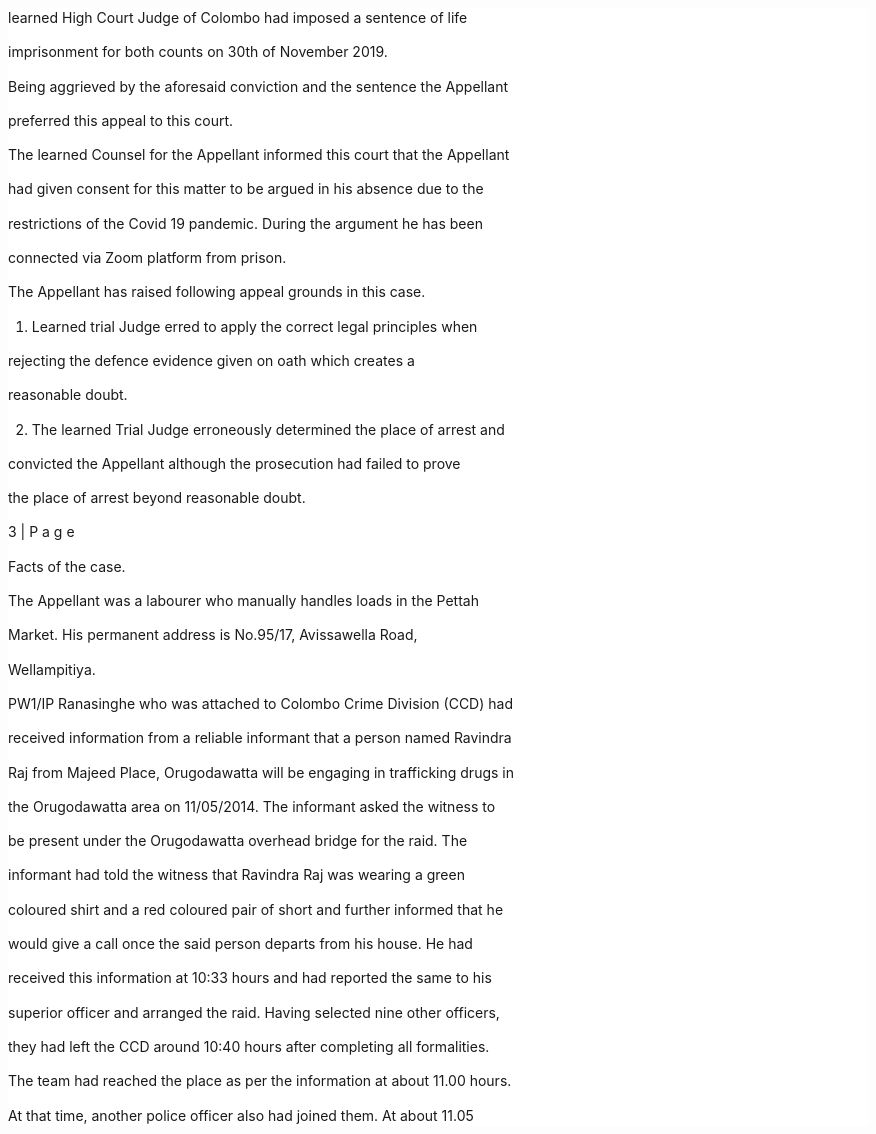 learned High Court Judge of Colombo had imposed a sentence of life

imprisonment for both counts on 30th of November 2019.

Being aggrieved by the aforesaid conviction and the sentence the Appellant

preferred this appeal to this court.

The learned Counsel for the Appellant informed this court that the Appellant

had given consent for this matter to be argued in his absence due to the

restrictions of the Covid 19 pandemic. During the argument he has been

connected via Zoom platform from prison.

The Appellant has raised following appeal grounds in this case.

1. Learned trial Judge erred to apply the correct legal principles when

rejecting the defence evidence given on oath which creates a

reasonable doubt.

2. The learned Trial Judge erroneously determined the place of arrest and

convicted the Appellant although the prosecution had failed to prove

the place of arrest beyond reasonable doubt.

3 | P a g e

Facts of the case.

The Appellant was a labourer who manually handles loads in the Pettah

Market. His permanent address is No.95/17, Avissawella Road,

Wellampitiya.

PW1/IP Ranasinghe who was attached to Colombo Crime Division (CCD) had

received information from a reliable informant that a person named Ravindra

Raj from Majeed Place, Orugodawatta will be engaging in trafficking drugs in

the Orugodawatta area on 11/05/2014. The informant asked the witness to

be present under the Orugodawatta overhead bridge for the raid. The

informant had told the witness that Ravindra Raj was wearing a green

coloured shirt and a red coloured pair of short and further informed that he

would give a call once the said person departs from his house. He had

received this information at 10:33 hours and had reported the same to his

superior officer and arranged the raid. Having selected nine other officers,

they had left the CCD around 10:40 hours after completing all formalities.

The team had reached the place as per the information at about 11.00 hours.

At that time, another police officer also had joined them. At about 11.05
